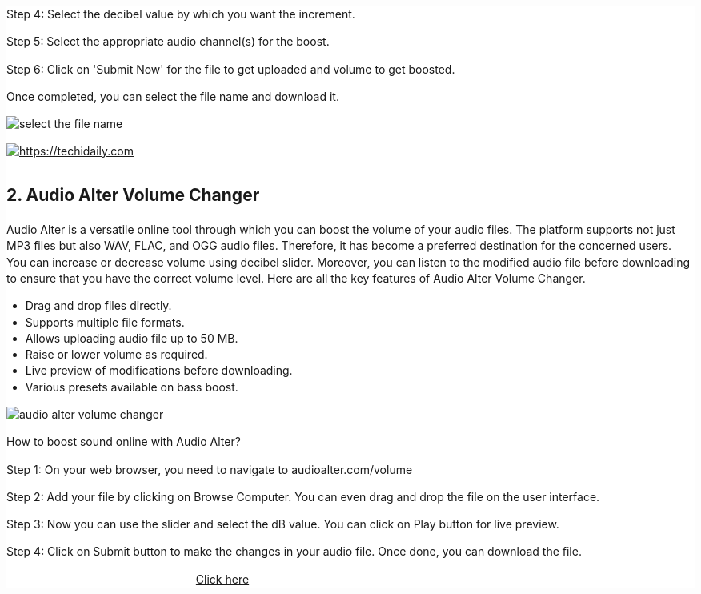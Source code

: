 Step 4: Select the decibel value by which you want the increment.

Step 5: Select the appropriate audio channel(s) for the boost.

Step 6: Click on 'Submit Now' for the file to get uploaded and volume to get boosted.

Once completed, you can select the file name and download it.

![select the file name](https://images.wondershare.com/filmora/article-images/select-the-file-name.jpg)


<a href="https://imp.i357552.net/c/5597632/947746/11832" target="_top" id="947746">
  <img src="//a.impactradius-go.com/display-ad/11832-947746" border="0" alt="https://techidaily.com" width="728" height="90"/>
</a>
<img height="0" width="0" src="https://imp.i357552.net/i/5597632/947746/11832" style="position:absolute;visibility:hidden;" border="0" />

## 2\. Audio Alter Volume Changer

Audio Alter is a versatile online tool through which you can boost the volume of your audio files. The platform supports not just MP3 files but also WAV, FLAC, and OGG audio files. Therefore, it has become a preferred destination for the concerned users. You can increase or decrease volume using decibel slider. Moreover, you can listen to the modified audio file before downloading to ensure that you have the correct volume level. Here are all the key features of Audio Alter Volume Changer.

* Drag and drop files directly.
* Supports multiple file formats.
* Allows uploading audio file up to 50 MB.
* Raise or lower volume as required.
* Live preview of modifications before downloading.
* Various presets available on bass boost.

![audio alter volume changer](https://images.wondershare.com/filmora/article-images/audio-alter-volume-changer.jpg)

How to boost sound online with Audio Alter?

Step 1: On your web browser, you need to navigate to audioalter.com/volume

Step 2: Add your file by clicking on Browse Computer. You can even drag and drop the file on the user interface.

Step 3: Now you can use the slider and select the dB value. You can click on Play button for live preview.

Step 4: Click on Submit button to make the changes in your audio file. Once done, you can download the file.


<span id="1793213">
					<video width="540" height="810" style="cursor:pointer"
           poster="//a.impactradius-go.com/display-clicktoplayimage/1793213.png"
           onclick="if(!this.playClicked){this.play();this.setAttribute('controls',true);this.playClicked=true;}">
	   <source src="//a.impactradius-go.com/display-ad/19135-1793213">
	   <img src="//a.impactradius-go.com/display-clicktoplayimage/1793213.png" style="border: none; height: 100%; width: 100%; object-fit: contain">
	</video>
	<div style="width:540px;text-align:center"><a href="javascript:window.open(decodeURIComponent('https%3A%2F%2Ftinyland.pxf.io%2Fc%2F5597632%2F1793213%2F19135'), '_blank');void(0);">Click here</a></div>
</span>
<img height="0" width="0" src="https://imp.pxf.io/i/5597632/1793213/19135" style="position:absolute;visibility:hidden;" border="0" />

